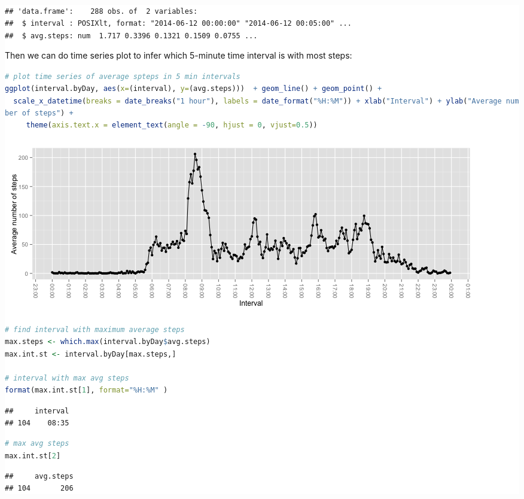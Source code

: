 ```
## 'data.frame':	288 obs. of  2 variables:
##  $ interval : POSIXlt, format: "2014-06-12 00:00:00" "2014-06-12 00:05:00" ...
##  $ avg.steps: num  1.717 0.3396 0.1321 0.1509 0.0755 ...
```

Then we can do time series plot to infer which 5-minute time interval is with most steps:

```r
# plot time series of average spteps in 5 min intervals
ggplot(interval.byDay, aes(x=(interval), y=(avg.steps)))  + geom_line() + geom_point() +
  scale_x_datetime(breaks = date_breaks("1 hour"), labels = date_format("%H:%M")) + xlab("Interval") + ylab("Average number of steps") +
     theme(axis.text.x = element_text(angle = -90, hjust = 0, vjust=0.5)) 
```

![plot of chunk unnamed-chunk-12](figure/unnamed-chunk-12.png) 

```r
# find interval with maximum average steps 
max.steps <- which.max(interval.byDay$avg.steps)
max.int.st <- interval.byDay[max.steps,]

# interval with max avg steps
format(max.int.st[1], format="%H:%M" )
```

```
##     interval
## 104    08:35
```

```r
# max avg steps
max.int.st[2]
```

```
##     avg.steps
## 104       206
```


[1]: https://github.com/hanasusak/RepData_PeerAssessment1 "my git hub link"
